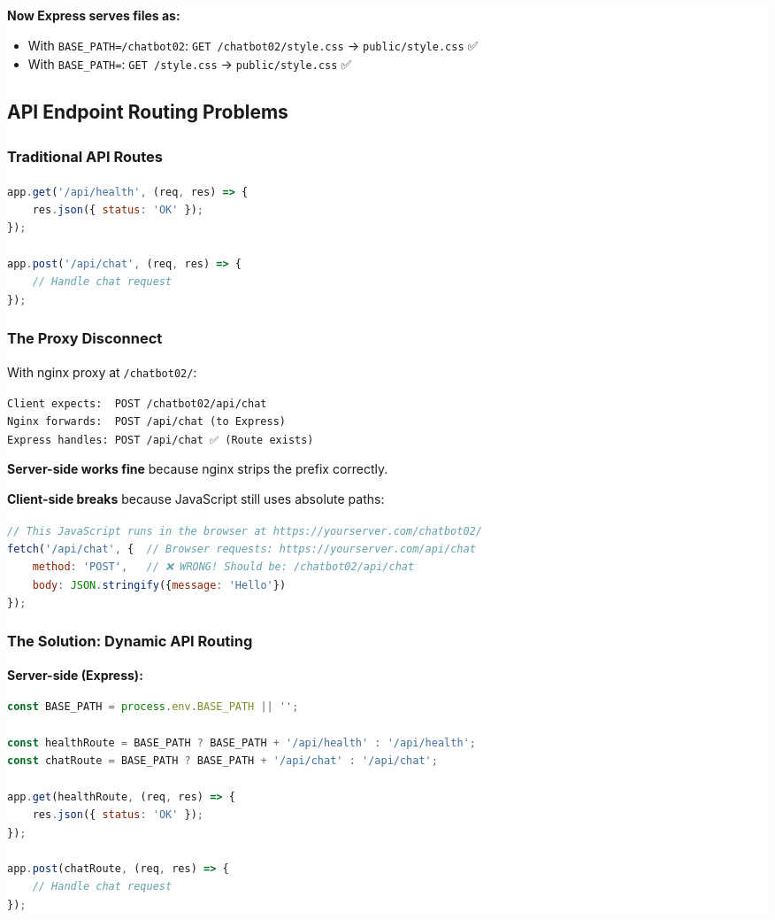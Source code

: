 **Now Express serves files as:**
- With `BASE_PATH=/chatbot02`: `GET /chatbot02/style.css` → `public/style.css` ✅
- With `BASE_PATH=`: `GET /style.css` → `public/style.css` ✅

## API Endpoint Routing Problems

### Traditional API Routes

```javascript
app.get('/api/health', (req, res) => {
    res.json({ status: 'OK' });
});

app.post('/api/chat', (req, res) => {
    // Handle chat request
});
```

### The Proxy Disconnect

With nginx proxy at `/chatbot02/`:

```
Client expects:  POST /chatbot02/api/chat
Nginx forwards:  POST /api/chat (to Express)
Express handles: POST /api/chat ✅ (Route exists)
```

**Server-side works fine** because nginx strips the prefix correctly.

**Client-side breaks** because JavaScript still uses absolute paths:

```javascript
// This JavaScript runs in the browser at https://yourserver.com/chatbot02/
fetch('/api/chat', {  // Browser requests: https://yourserver.com/api/chat
    method: 'POST',   // ❌ WRONG! Should be: /chatbot02/api/chat
    body: JSON.stringify({message: 'Hello'})
});
```

### The Solution: Dynamic API Routing

**Server-side (Express):**
```javascript
const BASE_PATH = process.env.BASE_PATH || '';

const healthRoute = BASE_PATH ? BASE_PATH + '/api/health' : '/api/health';
const chatRoute = BASE_PATH ? BASE_PATH + '/api/chat' : '/api/chat';

app.get(healthRoute, (req, res) => {
    res.json({ status: 'OK' });
});

app.post(chatRoute, (req, res) => {
    // Handle chat request  
});
```
